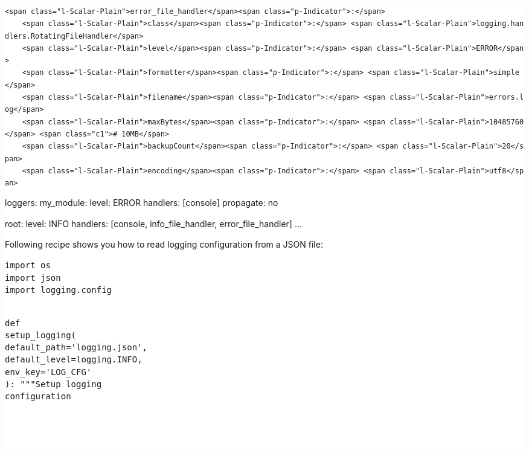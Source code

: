     <span class="l-Scalar-Plain">error_file_handler</span><span class="p-Indicator">:</span>
        <span class="l-Scalar-Plain">class</span><span class="p-Indicator">:</span> <span class="l-Scalar-Plain">logging.handlers.RotatingFileHandler</span>
        <span class="l-Scalar-Plain">level</span><span class="p-Indicator">:</span> <span class="l-Scalar-Plain">ERROR</span>
        <span class="l-Scalar-Plain">formatter</span><span class="p-Indicator">:</span> <span class="l-Scalar-Plain">simple</span>
        <span class="l-Scalar-Plain">filename</span><span class="p-Indicator">:</span> <span class="l-Scalar-Plain">errors.log</span>
        <span class="l-Scalar-Plain">maxBytes</span><span class="p-Indicator">:</span> <span class="l-Scalar-Plain">10485760</span> <span class="c1"># 10MB</span>
        <span class="l-Scalar-Plain">backupCount</span><span class="p-Indicator">:</span> <span class="l-Scalar-Plain">20</span>
        <span class="l-Scalar-Plain">encoding</span><span class="p-Indicator">:</span> <span class="l-Scalar-Plain">utf8</span>

<span class="l-Scalar-Plain">loggers</span><span class="p-Indicator">:</span>
    <span class="l-Scalar-Plain">my_module</span><span class="p-Indicator">:</span>
        <span class="l-Scalar-Plain">level</span><span class="p-Indicator">:</span> <span class="l-Scalar-Plain">ERROR</span>
        <span class="l-Scalar-Plain">handlers</span><span class="p-Indicator">:</span> <span class="p-Indicator">[</span><span class="nv">console</span><span class="p-Indicator">]</span>
        <span class="l-Scalar-Plain">propagate</span><span class="p-Indicator">:</span> <span class="l-Scalar-Plain">no</span>

<span class="l-Scalar-Plain">root</span><span class="p-Indicator">:</span>
    <span class="l-Scalar-Plain">level</span><span class="p-Indicator">:</span> <span class="l-Scalar-Plain">INFO</span>
    <span class="l-Scalar-Plain">handlers</span><span class="p-Indicator">:</span> <span class="p-Indicator">[</span><span class="nv">console</span><span class="p-Indicator">,</span> <span class="nv">info_file_handler</span><span class="p-Indicator">,</span> <span class="nv">error_file_handler</span><span class="p-Indicator">]</span>
<span class="nn">...</span>
</pre>
  </div>
  
  <p>
    Following recipe shows you how to read logging configuration from a JSON file:
  </p>
  
  <div class="highlight">
    <pre><span class="kn">import</span> <span class="nn">os</span>
<span class="kn">import</span> <span class="nn">json</span>
<span class="kn">import</span> <span class="nn">logging.config</span>

<span class="k">def</span> <span class="nf">setup_logging</span><span class="p">(</span>
    <span class="n">default_path</span><span class="o">=</span><span class="s">'logging.json'</span><span class="p">,</span>
    <span class="n">default_level</span><span class="o">=</span><span class="n">logging</span><span class="o">.</span><span class="n">INFO</span><span class="p">,</span>
    <span class="n">env_key</span><span class="o">=</span><span class="s">'LOG_CFG'</span>
<span class="p">):</span>
    <span class="sd">"""Setup logging configuration</span>


 [1]: http://localhost/wordpress
 [2]: http://localhost/wordpress/3372.html